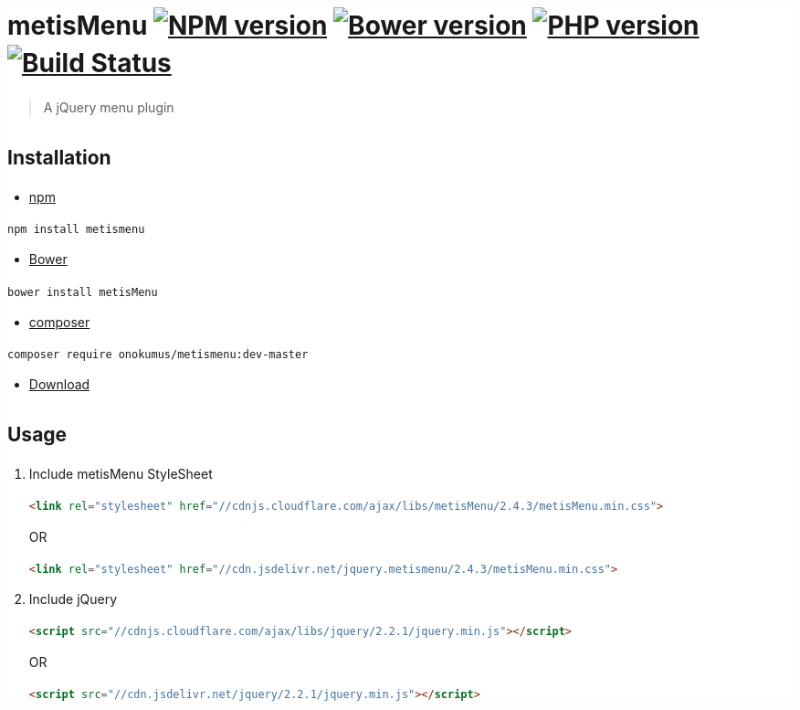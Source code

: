 # metisMenu [![NPM version](https://badge.fury.io/js/metismenu.svg)](http://badge.fury.io/js/metismenu) [![Bower version](https://badge.fury.io/bo/metisMenu.svg)](http://badge.fury.io/bo/metisMenu) [![PHP version](https://badge.fury.io/ph/onokumus%2Fmetismenu.svg)](http://badge.fury.io/ph/onokumus%2Fmetismenu) [![Build Status](https://secure.travis-ci.org/onokumus/metisMenu.svg?branch=master)](https://travis-ci.org/onokumus/metisMenu)

> A jQuery menu plugin


## Installation

* [npm](http://npmjs.org/)

```bash
npm install metismenu
```

* [Bower](http://bower.io)

```bash
bower install metisMenu
```

* [composer](https://getcomposer.org/)

```bash
composer require onokumus/metismenu:dev-master
```

* [Download](https://github.com/onokumus/metisMenu/archive/master.zip)

## Usage

1. Include metisMenu StyleSheet

    ```html
    <link rel="stylesheet" href="//cdnjs.cloudflare.com/ajax/libs/metisMenu/2.4.3/metisMenu.min.css">
    ```
    OR
    ```html
    <link rel="stylesheet" href="//cdn.jsdelivr.net/jquery.metismenu/2.4.3/metisMenu.min.css">
    ```

2. Include jQuery

    ```html
    <script src="//cdnjs.cloudflare.com/ajax/libs/jquery/2.2.1/jquery.min.js"></script>
    ```
    OR
    ```html
    <script src="//cdn.jsdelivr.net/jquery/2.2.1/jquery.min.js"></script>
    ```
